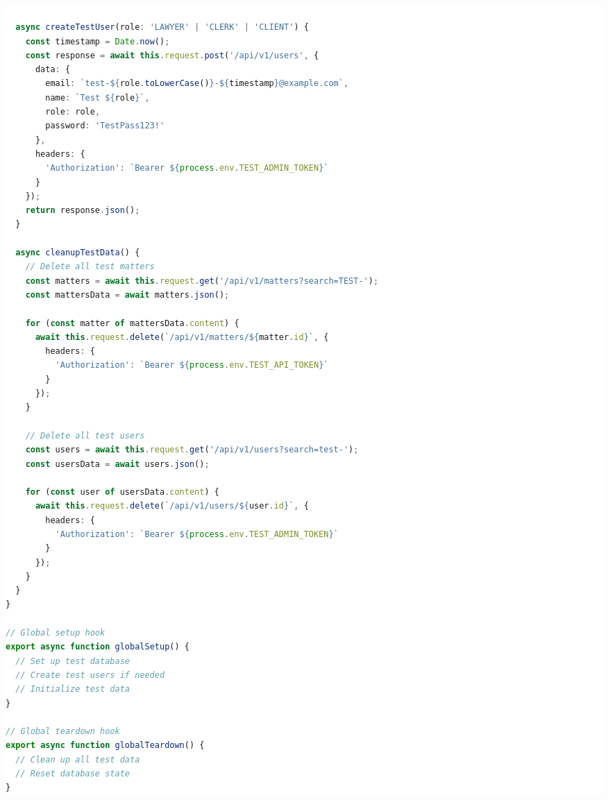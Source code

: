 ```typescript

  async createTestUser(role: 'LAWYER' | 'CLERK' | 'CLIENT') {
    const timestamp = Date.now();
    const response = await this.request.post('/api/v1/users', {
      data: {
        email: `test-${role.toLowerCase()}-${timestamp}@example.com`,
        name: `Test ${role}`,
        role: role,
        password: 'TestPass123!'
      },
      headers: {
        'Authorization': `Bearer ${process.env.TEST_ADMIN_TOKEN}`
      }
    });
    return response.json();
  }

  async cleanupTestData() {
    // Delete all test matters
    const matters = await this.request.get('/api/v1/matters?search=TEST-');
    const mattersData = await matters.json();
    
    for (const matter of mattersData.content) {
      await this.request.delete(`/api/v1/matters/${matter.id}`, {
        headers: {
          'Authorization': `Bearer ${process.env.TEST_API_TOKEN}`
        }
      });
    }

    // Delete all test users
    const users = await this.request.get('/api/v1/users?search=test-');
    const usersData = await users.json();
    
    for (const user of usersData.content) {
      await this.request.delete(`/api/v1/users/${user.id}`, {
        headers: {
          'Authorization': `Bearer ${process.env.TEST_ADMIN_TOKEN}`
        }
      });
    }
  }
}

// Global setup hook
export async function globalSetup() {
  // Set up test database
  // Create test users if needed
  // Initialize test data
}

// Global teardown hook
export async function globalTeardown() {
  // Clean up all test data
  // Reset database state
}
```
